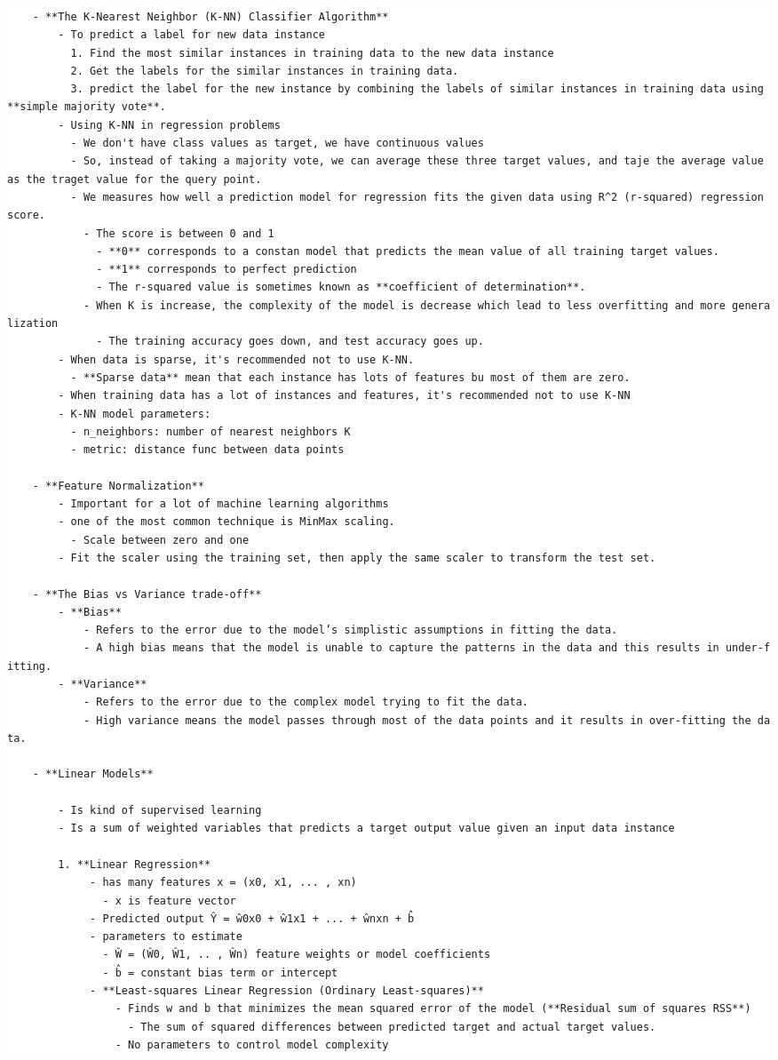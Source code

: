         - **The K-Nearest Neighbor (K-NN) Classifier Algorithm**
            - To predict a label for new data instance 
              1. Find the most similar instances in training data to the new data instance 
              2. Get the labels for the similar instances in training data.
              3. predict the label for the new instance by combining the labels of similar instances in training data using **simple majority vote**.
            - Using K-NN in regression problems
              - We don't have class values as target, we have continuous values
              - So, instead of taking a majority vote, we can average these three target values, and taje the average value as the traget value for the query point.
              - We measures how well a prediction model for regression fits the given data using R^2 (r-squared) regression score.
                - The score is between 0 and 1 
                  - **0** corresponds to a constan model that predicts the mean value of all training target values.
                  - **1** corresponds to perfect prediction
                  - The r-squared value is sometimes known as **coefficient of determination**.   
                - When K is increase, the complexity of the model is decrease which lead to less overfitting and more generalization
                  - The training accuracy goes down, and test accuracy goes up. 
            - When data is sparse, it's recommended not to use K-NN.
              - **Sparse data** mean that each instance has lots of features bu most of them are zero. 
            - When training data has a lot of instances and features, it's recommended not to use K-NN
            - K-NN model parameters:
              - n_neighbors: number of nearest neighbors K 
              - metric: distance func between data points  
           
        - **Feature Normalization**
            - Important for a lot of machine learning algorithms
            - one of the most common technique is MinMax scaling.
              - Scale between zero and one
            - Fit the scaler using the training set, then apply the same scaler to transform the test set.       
            
        - **The Bias vs Variance trade-off**
            - **Bias**
                - Refers to the error due to the model’s simplistic assumptions in fitting the data.
                - A high bias means that the model is unable to capture the patterns in the data and this results in under-fitting.
            - **Variance**
                - Refers to the error due to the complex model trying to fit the data.
                - High variance means the model passes through most of the data points and it results in over-fitting the data.       
                   
        - **Linear Models**
        
            - Is kind of supervised learning
            - Is a sum of weighted variables that predicts a target output value given an input data instance
            
            1. **Linear Regression**
                 - has many features x = (x0, x1, ... , xn) 
                   - x is feature vector
                 - Predicted output Ŷ = ŵ0x0 + ŵ1x1 + ... + ŵnxn + b̂ 
                 - parameters to estimate
                   - Ŵ = (Ŵ0, Ŵ1, .. , Ŵn) feature weights or model coefficients
                   - b̂ = constant bias term or intercept
                 - **Least-squares Linear Regression (Ordinary Least-squares)**
                     - Finds w and b that minimizes the mean squared error of the model (**Residual sum of squares RSS**)
                       - The sum of squared differences between predicted target and actual target values.
                     - No parameters to control model complexity
                    